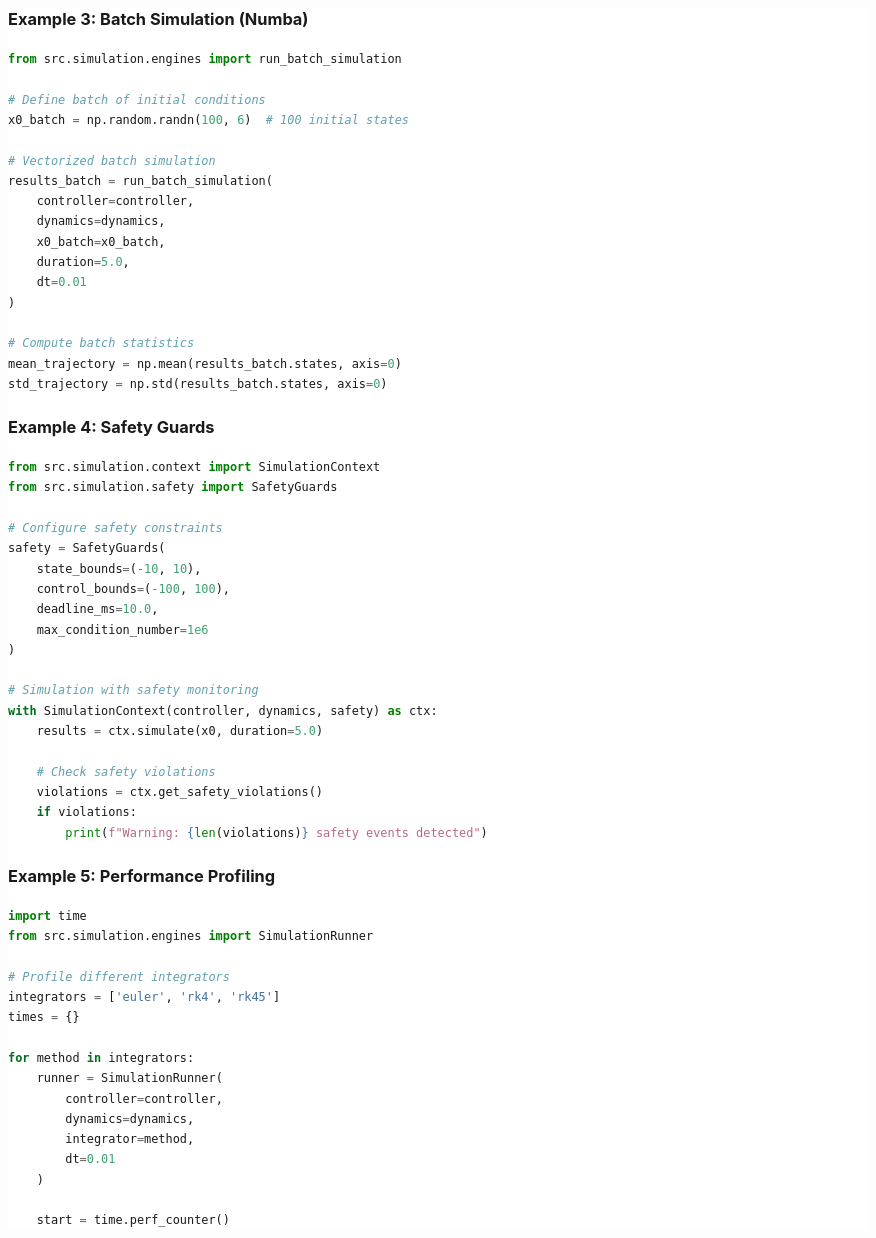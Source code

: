 ### Example 3: Batch Simulation (Numba)

```python
from src.simulation.engines import run_batch_simulation

# Define batch of initial conditions
x0_batch = np.random.randn(100, 6)  # 100 initial states

# Vectorized batch simulation
results_batch = run_batch_simulation(
    controller=controller,
    dynamics=dynamics,
    x0_batch=x0_batch,
    duration=5.0,
    dt=0.01
)

# Compute batch statistics
mean_trajectory = np.mean(results_batch.states, axis=0)
std_trajectory = np.std(results_batch.states, axis=0)
```

### Example 4: Safety Guards

```python
from src.simulation.context import SimulationContext
from src.simulation.safety import SafetyGuards

# Configure safety constraints
safety = SafetyGuards(
    state_bounds=(-10, 10),
    control_bounds=(-100, 100),
    deadline_ms=10.0,
    max_condition_number=1e6
)

# Simulation with safety monitoring
with SimulationContext(controller, dynamics, safety) as ctx:
    results = ctx.simulate(x0, duration=5.0)

    # Check safety violations
    violations = ctx.get_safety_violations()
    if violations:
        print(f"Warning: {len(violations)} safety events detected")
```

### Example 5: Performance Profiling

```python
import time
from src.simulation.engines import SimulationRunner

# Profile different integrators
integrators = ['euler', 'rk4', 'rk45']
times = {}

for method in integrators:
    runner = SimulationRunner(
        controller=controller,
        dynamics=dynamics,
        integrator=method,
        dt=0.01
    )

    start = time.perf_counter()
```